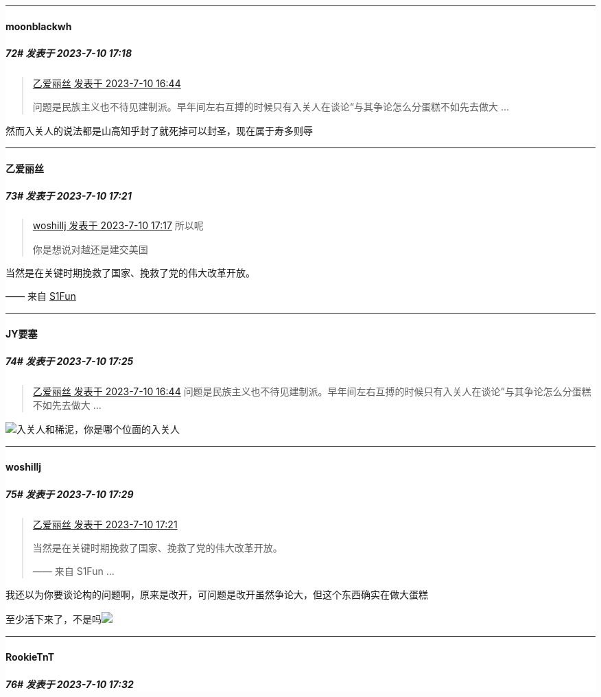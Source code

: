 *****

####  moonblackwh  
##### 72#       发表于 2023-7-10 17:18

<blockquote><a href="httphttps://bbs.saraba1st.com/2b/forum.php?mod=redirect&amp;goto=findpost&amp;pid=61618545&amp;ptid=2143822" target="_blank">乙爱丽丝 发表于 2023-7-10 16:44</a>

问题是民族主义也不待见建制派。早年间左右互搏的时候只有入关人在谈论“与其争论怎么分蛋糕不如先去做大 ...</blockquote>
然而入关人的说法都是山高知乎封了就死掉可以封圣，现在属于寿多则辱

*****

####  乙爱丽丝  
##### 73#       发表于 2023-7-10 17:21

<blockquote><a href="httphttps://bbs.saraba1st.com/2b/forum.php?mod=redirect&amp;goto=findpost&amp;pid=61618857&amp;ptid=2143822" target="_blank">woshillj 发表于 2023-7-10 17:17</a>
所以呢

你是想说对越还是建交美国</blockquote>
当然是在关键时期挽救了国家、挽救了党的伟大改革开放。

—— 来自 [S1Fun](https://s1fun.koalcat.com)


*****

####  JY要塞  
##### 74#       发表于 2023-7-10 17:25

<blockquote><a href="httphttps://bbs.saraba1st.com/2b/forum.php?mod=redirect&amp;goto=findpost&amp;pid=61618545&amp;ptid=2143822" target="_blank">乙爱丽丝 发表于 2023-7-10 16:44</a>
问题是民族主义也不待见建制派。早年间左右互搏的时候只有入关人在谈论“与其争论怎么分蛋糕不如先去做大 ...</blockquote>
<img src="https://static.saraba1st.com/image/smiley/face2017/037.png" referrerpolicy="no-referrer">入关人和稀泥，你是哪个位面的入关人

*****

####  woshillj  
##### 75#       发表于 2023-7-10 17:29

<blockquote><a href="httphttps://bbs.saraba1st.com/2b/forum.php?mod=redirect&amp;goto=findpost&amp;pid=61618901&amp;ptid=2143822" target="_blank">乙爱丽丝 发表于 2023-7-10 17:21</a>

当然是在关键时期挽救了国家、挽救了党的伟大改革开放。

—— 来自 S1Fun ...</blockquote>
我还以为你要谈论构的问题啊，原来是改开，可问题是改开虽然争论大，但这个东西确实在做大蛋糕

至少活下来了，不是吗<img src="https://static.saraba1st.com/image/smiley/face2017/026.png" referrerpolicy="no-referrer">

*****

####  RookieTnT  
##### 76#       发表于 2023-7-10 17:32
